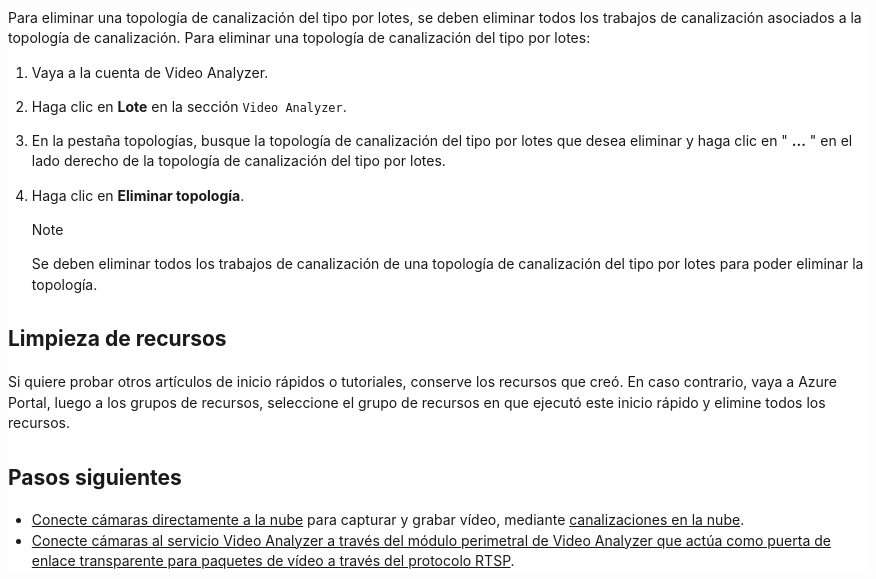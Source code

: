 Para eliminar una topología de canalización del tipo por lotes, se deben eliminar todos los trabajos de canalización asociados a la topología de canalización.  Para eliminar una topología de canalización del tipo por lotes:

1. Vaya a la cuenta de Video Analyzer.
2. Haga clic en **Lote** en la sección `Video Analyzer`.
3. En la pestaña topologías, busque la topología de canalización del tipo por lotes que desea eliminar y haga clic en " **...** " en el lado derecho de la topología de canalización del tipo por lotes.
4. Haga clic en **Eliminar topología**.

    > [!NOTE]
    > Se deben eliminar todos los trabajos de canalización de una topología de canalización del tipo por lotes para poder eliminar la topología.

## <a name="clean-up-resources"></a>Limpieza de recursos

Si quiere probar otros artículos de inicio rápidos o tutoriales, conserve los recursos que creó. En caso contrario, vaya a Azure Portal, luego a los grupos de recursos, seleccione el grupo de recursos en que ejecutó este inicio rápido y elimine todos los recursos.

## <a name="next-steps"></a>Pasos siguientes

* [Conecte cámaras directamente a la nube](./connect-cameras-to-cloud.md) para capturar y grabar vídeo, mediante [canalizaciones en la nube](../pipeline.md).
* [Conecte cámaras al servicio Video Analyzer a través del módulo perimetral de Video Analyzer que actúa como puerta de enlace transparente para paquetes de vídeo a través del protocolo RTSP](./use-remote-device-adapter.md).
